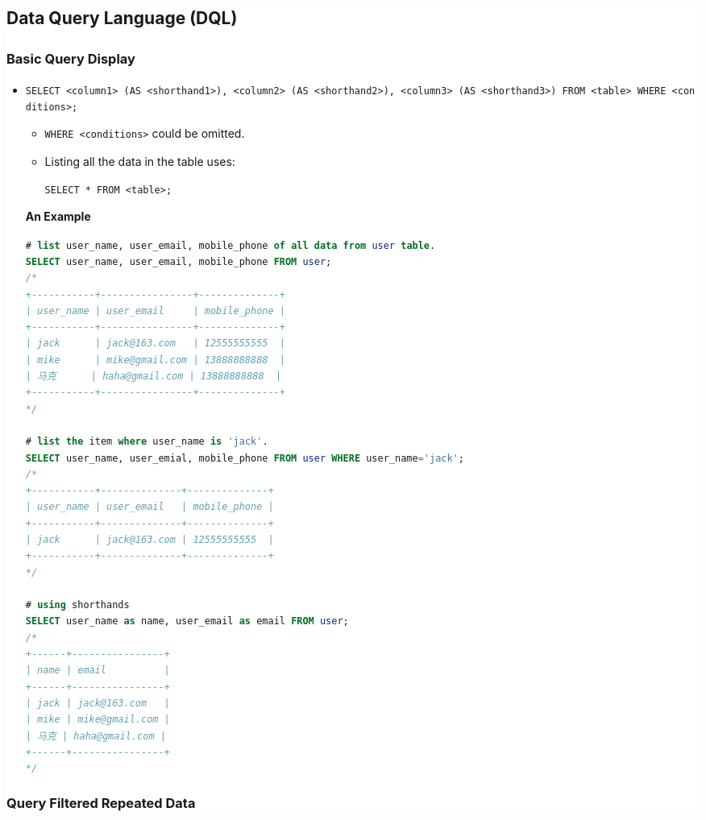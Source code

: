 ## Data Query Language (DQL)

### Basic Query Display

- `SELECT <column1> (AS <shorthand1>), <column2> (AS <shorthand2>), <column3> (AS <shorthand3>) FROM <table> WHERE <conditions>;`

  - `WHERE <conditions>` could be omitted.

  - Listing all the data in the table uses:

    `SELECT * FROM <table>;`

  **An Example**

  ```SQL
  # list user_name, user_email, mobile_phone of all data from user table.
  SELECT user_name, user_email, mobile_phone FROM user;
  /*
  +-----------+----------------+--------------+
  | user_name | user_email     | mobile_phone |
  +-----------+----------------+--------------+
  | jack      | jack@163.com   | 12555555555  |
  | mike      | mike@gmail.com | 13888888888  |
  | 马克      | haha@gmail.com | 13888888888  |
  +-----------+----------------+--------------+
  */

  # list the item where user_name is 'jack'.
  SELECT user_name, user_emial, mobile_phone FROM user WHERE user_name='jack';
  /*
  +-----------+--------------+--------------+
  | user_name | user_email   | mobile_phone |
  +-----------+--------------+--------------+
  | jack      | jack@163.com | 12555555555  |
  +-----------+--------------+--------------+
  */

  # using shorthands
  SELECT user_name as name, user_email as email FROM user;
  /*
  +------+----------------+
  | name | email          |
  +------+----------------+
  | jack | jack@163.com   |
  | mike | mike@gmail.com |
  | 马克 | haha@gmail.com |
  +------+----------------+
  */
  ```

### Query Filtered Repeated Data
